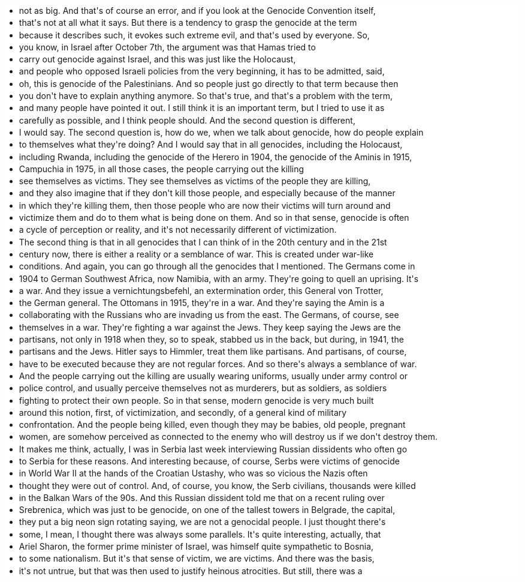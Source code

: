 *  not as big. And that's of course an error, and if you look at the Genocide Convention itself,
*  that's not at all what it says. But there is a tendency to grasp the genocide at the term
*  because it describes such, it evokes such extreme evil, and that's used by everyone. So,
*  you know, in Israel after October 7th, the argument was that Hamas tried to
*  carry out genocide against Israel, and this was just like the Holocaust,
*  and people who opposed Israeli policies from the very beginning, it has to be admitted, said,
*  oh, this is genocide of the Palestinians. And so people just go directly to that term because then
*  you don't have to explain anything anymore. So that's true, and that's a problem with the term,
*  and many people have pointed it out. I still think it is an important term, but I tried to use it as
*  carefully as possible, and I think people should. And the second question is different,
*  I would say. The second question is, how do we, when we talk about genocide, how do people explain
*  to themselves what they're doing? And I would say that in all genocides, including the Holocaust,
*  including Rwanda, including the genocide of the Herero in 1904, the genocide of the Aminis in 1915,
*  Campuchia in 1975, in all those cases, the people carrying out the killing
*  see themselves as victims. They see themselves as victims of the people they are killing,
*  and they also imagine that if they don't kill those people, and especially because of the manner
*  in which they're killing them, then those people who are now their victims will turn around and
*  victimize them and do to them what is being done on them. And so in that sense, genocide is often
*  a cycle of perception or reality, and it's not necessarily different of victimization.
*  The second thing is that in all genocides that I can think of in the 20th century and in the 21st
*  century now, there is either a reality or a semblance of war. This is created under war-like
*  conditions. And again, you can go through all the genocides that I mentioned. The Germans come in
*  1904 to German Southwest Africa, now Namibia, with an army. They're going to quell an uprising. It's
*  a war. And they issue a vernichtungsbefehl, an extermination order, this General von Trotter,
*  the German general. The Ottomans in 1915, they're in a war. And they're saying the Amin is a
*  collaborating with the Russians who are invading us from the east. The Germans, of course, see
*  themselves in a war. They're fighting a war against the Jews. They keep saying the Jews are the
*  partisans, not only in 1918 when they, so to speak, stabbed us in the back, but during, in 1941, the
*  partisans and the Jews. Hitler says to Himmler, treat them like partisans. And partisans, of course,
*  have to be executed because they are not regular forces. And so there's always a semblance of war.
*  And the people carrying out the killing are usually wearing uniforms, usually under army control or
*  police control, and usually perceive themselves not as murderers, but as soldiers, as soldiers
*  fighting to protect their own people. So in that sense, modern genocide is very much built
*  around this notion, first, of victimization, and secondly, of a general kind of military
*  confrontation. And the people being killed, even though they may be babies, old people, pregnant
*  women, are somehow perceived as connected to the enemy who will destroy us if we don't destroy them.
*  It makes me think, actually, I was in Serbia last week interviewing Russian dissidents who often go
*  to Serbia for these reasons. And interesting because, of course, Serbs were victims of genocide
*  in World War II at the hands of the Croatian Ustashy, who was so vicious the Nazis often
*  thought they were out of control. And, of course, you know, the Serb civilians, thousands were killed
*  in the Balkan Wars of the 90s. And this Russian dissident told me that on a recent ruling over
*  Srebrenica, which was just to be genocide, on one of the tallest towers in Belgrade, the capital,
*  they put a big neon sign rotating saying, we are not a genocidal people. I just thought there's
*  some, I mean, I thought there was always some parallels. It's quite interesting, actually, that
*  Ariel Sharon, the former prime minister of Israel, was himself quite sympathetic to Bosnia,
*  to some nationalism. But it's that sense of victim, we are victims. And there was the basis,
*  it's not untrue, but that was then used to justify heinous atrocities. But still, there was a